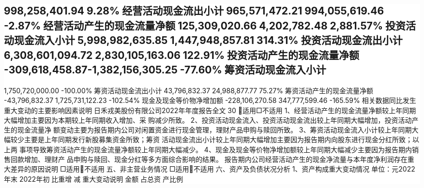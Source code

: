 998,258,401.94
9.28%
经营活动现金流出小计
965,571,472.21
994,055,619.46
-2.87%
经营活动产生的现金流量净额
125,309,020.66
4,202,782.48
2,881.57%
投资活动现金流入小计
5,998,982,635.85
1,447,948,857.81
314.31%
投资活动现金流出小计
6,308,601,094.72
2,830,105,163.06
122.91%
投资活动产生的现金流量净额
-309,618,458.87-1,382,156,305.25
-77.60%
筹资活动现金流入小计
-
1,750,720,000.00
-100.00%
筹资活动现金流出小计
43,796,832.37
24,988,877.77
75.27%
筹资活动产生的现金流量净额
-43,796,832.37
1,725,731,122.23
-102.54%
现金及现金等价物净增加额
-228,106,270.58
347,777,599.46
-165.59%
相关数据同比发生重大变动的主要影响因素说明
日禾戎美股份有限公司2022年年度报告全文
30
适用□不适用
1、经营活动产生的现金流量净额较上年同期大幅增加主要因为本期较上年同期收入增加、采
购减少所致。
2、投资活动现金流入、投资活动现金流出较上年同期大幅增加，投资活动产生的现金流量净
额变动主要为报告期内公司对闲置资金进行现金管理，理财产品申购与赎回所致。
3、筹资活动现金流入小计较上年同期大幅较少主要是上年同期发行新股募集资金所致；筹资
活动现金流出小计较上年同期大幅增加主要因为报告期内向股东进行现金分红所致；以上两
事项导致筹资活动产生的现金流量净额较上年同期大幅减少。
4、现金及现金等价物净增加额较上年同期大幅减少主要因为报告期内销售回款增加、理财产
品申购与赎回、现金分红等多方面综合影响的结果。
报告期内公司经营活动产生的现金净流量与本年度净利润存在重大差异的原因说明
□适用不适用
五、非主营业务情况
□适用不适用
六、资产及负债状况分析
1、资产构成重大变动情况
单位：元2022年末
2022年初
比重增
减
重大变动说明
金额
占总资
产比例